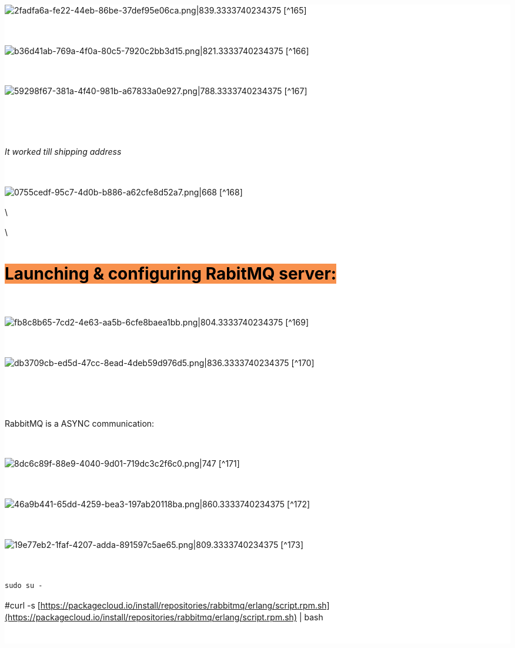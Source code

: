 ![2fadfa6a-fe22-44eb-86be-37def95e06ca.png|839.3333740234375](https://images.amplenote.com/98b39b84-0e94-11ef-841c-a6f126245c9e/2fadfa6a-fe22-44eb-86be-37def95e06ca.png) [^165]

 

![b36d41ab-769a-4f0a-80c5-7920c2bb3d15.png|821.3333740234375](https://images.amplenote.com/98b39b84-0e94-11ef-841c-a6f126245c9e/b36d41ab-769a-4f0a-80c5-7920c2bb3d15.png) [^166]

 

![59298f67-381a-4f40-981b-a67833a0e927.png|788.3333740234375](https://images.amplenote.com/98b39b84-0e94-11ef-841c-a6f126245c9e/59298f67-381a-4f40-981b-a67833a0e927.png) [^167]

 

 

*It worked till shipping address*

 

![0755cedf-95c7-4d0b-b886-a62cfe8d52a7.png|668](https://images.amplenote.com/98b39b84-0e94-11ef-841c-a6f126245c9e/0755cedf-95c7-4d0b-b886-a62cfe8d52a7.png) [^168]

\

\

# <mark style="background-color:#f8914d;">**Launching & configuring RabitMQ server**:</mark> 

 

![fb8c8b65-7cd2-4e63-aa5b-6cfe8baea1bb.png|804.3333740234375](https://images.amplenote.com/98b39b84-0e94-11ef-841c-a6f126245c9e/fb8c8b65-7cd2-4e63-aa5b-6cfe8baea1bb.png) [^169]

 

![db3709cb-ed5d-47cc-8ead-4deb59d976d5.png|836.3333740234375](https://images.amplenote.com/98b39b84-0e94-11ef-841c-a6f126245c9e/db3709cb-ed5d-47cc-8ead-4deb59d976d5.png) [^170]

 

 

RabbitMQ is a ASYNC communication:

 

![8dc6c89f-88e9-4040-9d01-719dc3c2f6c0.png|747](https://images.amplenote.com/98b39b84-0e94-11ef-841c-a6f126245c9e/8dc6c89f-88e9-4040-9d01-719dc3c2f6c0.png) [^171]

 

![46a9b441-65dd-4259-bea3-197ab20118ba.png|860.3333740234375](https://images.amplenote.com/98b39b84-0e94-11ef-841c-a6f126245c9e/46a9b441-65dd-4259-bea3-197ab20118ba.png) [^172]

 

![19e77eb2-1faf-4207-adda-891597c5ae65.png|809.3333740234375](https://images.amplenote.com/98b39b84-0e94-11ef-841c-a6f126245c9e/19e77eb2-1faf-4207-adda-891597c5ae65.png) [^173]

 

```
sudo su -
```

\#curl -s [https://packagecloud.io/install/repositories/rabbitmq/erlang/script.rpm.sh](https://packagecloud.io/install/repositories/rabbitmq/erlang/script.rpm.sh) \| bash

 


[^1]: Project configuration
[^2]: How to install application in Linux
[^3]: downloading the application
[^4]: errors
[^5]: web
[^6]: Key pair name - required
[^7]: Instances (5) Info
[^8]: MongoDB
[^9]: Key pair name - required
[^10]: Instances (6) Info
[^11]: MongoDB
[^12]: \[ centos@ip-172-31-40-148 \~ \]$ sudo su
[^13]: \[ root@ip-172-31-40-148 \~ \]# dnf install mongodb-org -y
[^14]: \[ root@ip-172-31-40-148 \~ \]# systemctl enable mongod
[^15]: \[ root@ip-172-31-40-148 \~ \]# netstat -Intp
[^16]: Usually MongoDB opens the port only to localhost(127.0.0.1), meaning this service can be accessed by the application that is hosted on this
[^17]: # network interfaces
[^18]: \[ root@ip-172-31-40-148 \~ \]# systemctl restart mongod
[^19]: MongoDB
[^20]: Route 53
[^21]: Route 53 > Hosted zones
[^22]: Create record Info
[^23]: Create record Info
[^24]: Create record Info